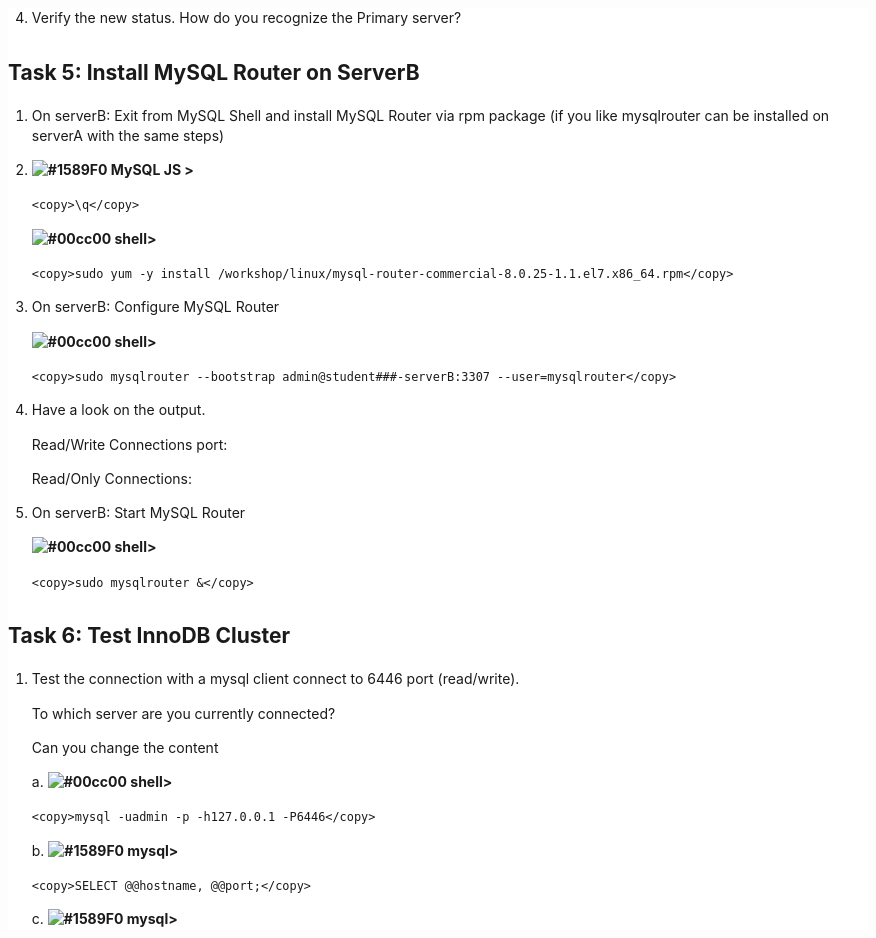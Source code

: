 4.	Verify the new status. How do you recognize the Primary server?

## Task 5: Install MySQL Router on ServerB

1.	On serverB: Exit from MySQL Shell and install MySQL Router via rpm package (if you like mysqlrouter can be installed on serverA with the same steps)

2.	**![#1589F0](https://via.placeholder.com/15/1589F0/000000?text=+) MySQL JS >** 

    ```
    <copy>\q</copy>
    ```
    **![#00cc00](https://via.placeholder.com/15/00cc00/000000?text=+) shell>**  
    
    ```
    <copy>sudo yum -y install /workshop/linux/mysql-router-commercial-8.0.25-1.1.el7.x86_64.rpm</copy>
    ```
3.	On serverB: Configure MySQL Router

    **![#00cc00](https://via.placeholder.com/15/00cc00/000000?text=+) shell>** 

    ```
    <copy>sudo mysqlrouter --bootstrap admin@student###-serverB:3307 --user=mysqlrouter</copy>
    ```
4.	Have a look on the output. 

    Read/Write Connections port:  

    Read/Only Connections:  

5.	On serverB: Start MySQL Router 

    **![#00cc00](https://via.placeholder.com/15/00cc00/000000?text=+) shell>** 

    ```
    <copy>sudo mysqlrouter &</copy>
    ```
## Task 6: Test InnoDB Cluster

1.	Test the connection with a mysql client connect to 6446 port (read/write). 
    
    To which server are you currently connected? 

    Can you change the content

    a. **![#00cc00](https://via.placeholder.com/15/00cc00/000000?text=+) shell>**  

    ```
    <copy>mysql -uadmin -p -h127.0.0.1 -P6446</copy>
    ```
    b. **![#1589F0](https://via.placeholder.com/15/1589F0/000000?text=+) mysql>** 
    
    ```
    <copy>SELECT @@hostname, @@port;</copy>
    ```
    c. **![#1589F0](https://via.placeholder.com/15/1589F0/000000?text=+) mysql>** 
    